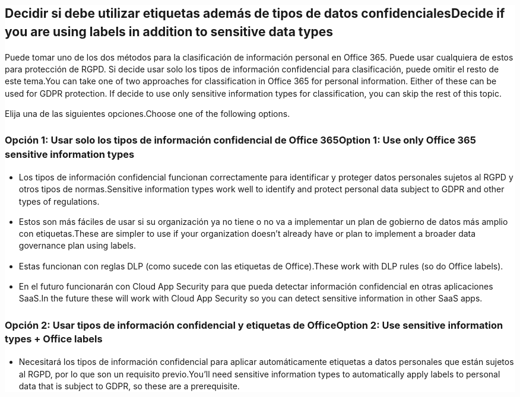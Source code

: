 ## <a name="decide-if-you-are-using-labels-in-addition-to-sensitive-data-types"></a><span data-ttu-id="fcb1b-113">Decidir si debe utilizar etiquetas además de tipos de datos confidenciales</span><span class="sxs-lookup"><span data-stu-id="fcb1b-113">Decide if you are using labels in addition to sensitive data types</span></span>

<span data-ttu-id="fcb1b-p103">Puede tomar uno de los dos métodos para la clasificación de información personal en Office 365. Puede usar cualquiera de estos para protección de RGPD. Si decide usar solo los tipos de información confidencial para clasificación, puede omitir el resto de este tema.</span><span class="sxs-lookup"><span data-stu-id="fcb1b-p103">You can take one of two approaches for classification in Office 365 for personal information. Either of these can be used for GDPR protection. If decide to use only sensitive information types for classification, you can skip the rest of this topic.</span></span>

<span data-ttu-id="fcb1b-117">Elija una de las siguientes opciones.</span><span class="sxs-lookup"><span data-stu-id="fcb1b-117">Choose one of the following options.</span></span>

### <a name="option-1-use-only-office-365-sensitive-information-types"></a><span data-ttu-id="fcb1b-118">Opción 1: Usar solo los tipos de información confidencial de Office 365</span><span class="sxs-lookup"><span data-stu-id="fcb1b-118">Option 1: Use only Office 365 sensitive information types</span></span>

-   <span data-ttu-id="fcb1b-119">Los tipos de información confidencial funcionan correctamente para identificar y proteger datos personales sujetos al RGPD y otros tipos de normas.</span><span class="sxs-lookup"><span data-stu-id="fcb1b-119">Sensitive information types work well to identify and protect personal data subject to GDPR and other types of regulations.</span></span>

-   <span data-ttu-id="fcb1b-120">Estos son más fáciles de usar si su organización ya no tiene o no va a implementar un plan de gobierno de datos más amplio con etiquetas.</span><span class="sxs-lookup"><span data-stu-id="fcb1b-120">These are simpler to use if your organization doesn’t already have or plan to implement a broader data governance plan using labels.</span></span>

-   <span data-ttu-id="fcb1b-121">Estas funcionan con reglas DLP (como sucede con las etiquetas de Office).</span><span class="sxs-lookup"><span data-stu-id="fcb1b-121">These work with DLP rules (so do Office labels).</span></span>

-   <span data-ttu-id="fcb1b-122">En el futuro funcionarán con Cloud App Security para que pueda detectar información confidencial en otras aplicaciones SaaS.</span><span class="sxs-lookup"><span data-stu-id="fcb1b-122">In the future these will work with Cloud App Security so you can detect sensitive information in other SaaS apps.</span></span>

### <a name="option-2-use-sensitive-information-types--office-labels"></a><span data-ttu-id="fcb1b-123">Opción 2: Usar tipos de información confidencial y etiquetas de Office</span><span class="sxs-lookup"><span data-stu-id="fcb1b-123">Option 2: Use sensitive information types + Office labels</span></span>

-   <span data-ttu-id="fcb1b-124">Necesitará los tipos de información confidencial para aplicar automáticamente etiquetas a datos personales que están sujetos al RGPD, por lo que son un requisito previo.</span><span class="sxs-lookup"><span data-stu-id="fcb1b-124">You’ll need sensitive information types to automatically apply labels to personal data that is subject to GDPR, so these are a prerequisite.</span></span>
